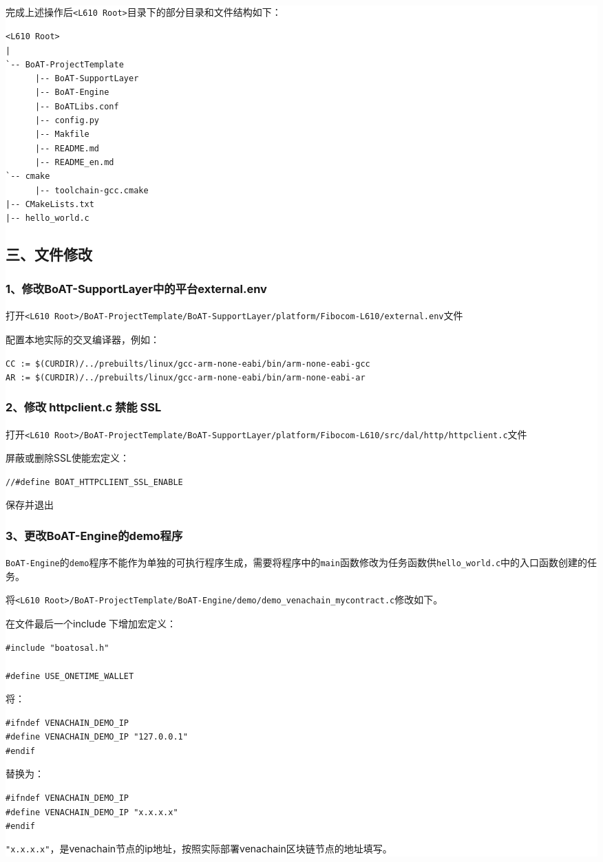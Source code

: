 完成上述操作后`<L610 Root>`目录下的部分目录和文件结构如下：
```
<L610 Root>
|
`-- BoAT-ProjectTemplate
      |-- BoAT-SupportLayer
      |-- BoAT-Engine
      |-- BoATLibs.conf
      |-- config.py
      |-- Makfile
      |-- README.md
      |-- README_en.md
`-- cmake
      |-- toolchain-gcc.cmake
|-- CMakeLists.txt
|-- hello_world.c
```

## 三、文件修改

### 1、修改BoAT-SupportLayer中的平台external.env

打开`<L610 Root>/BoAT-ProjectTemplate/BoAT-SupportLayer/platform/Fibocom-L610/external.env`文件
  
配置本地实际的交叉编译器，例如：
```
CC := $(CURDIR)/../prebuilts/linux/gcc-arm-none-eabi/bin/arm-none-eabi-gcc
AR := $(CURDIR)/../prebuilts/linux/gcc-arm-none-eabi/bin/arm-none-eabi-ar
```

### 2、修改 httpclient.c 禁能 SSL
打开`<L610 Root>/BoAT-ProjectTemplate/BoAT-SupportLayer/platform/Fibocom-L610/src/dal/http/httpclient.c`文件

屏蔽或删除SSL使能宏定义：
```
//#define BOAT_HTTPCLIENT_SSL_ENABLE
```
保存并退出

### 3、更改BoAT-Engine的demo程序

`BoAT-Engine`的`demo`程序不能作为单独的可执行程序生成，需要将程序中的`main`函数修改为任务函数供`hello_world.c`中的入口函数创建的任务。

将`<L610 Root>/BoAT-ProjectTemplate/BoAT-Engine/demo/demo_venachain_mycontract.c`修改如下。

在文件最后一个include 下增加宏定义：
```
#include "boatosal.h"

#define USE_ONETIME_WALLET
```

将：
```
#ifndef VENACHAIN_DEMO_IP
#define VENACHAIN_DEMO_IP "127.0.0.1"
#endif
```
替换为：
```
#ifndef VENACHAIN_DEMO_IP
#define VENACHAIN_DEMO_IP "x.x.x.x"
#endif
```
`"x.x.x.x"`，是venachain节点的ip地址，按照实际部署venachain区块链节点的地址填写。
